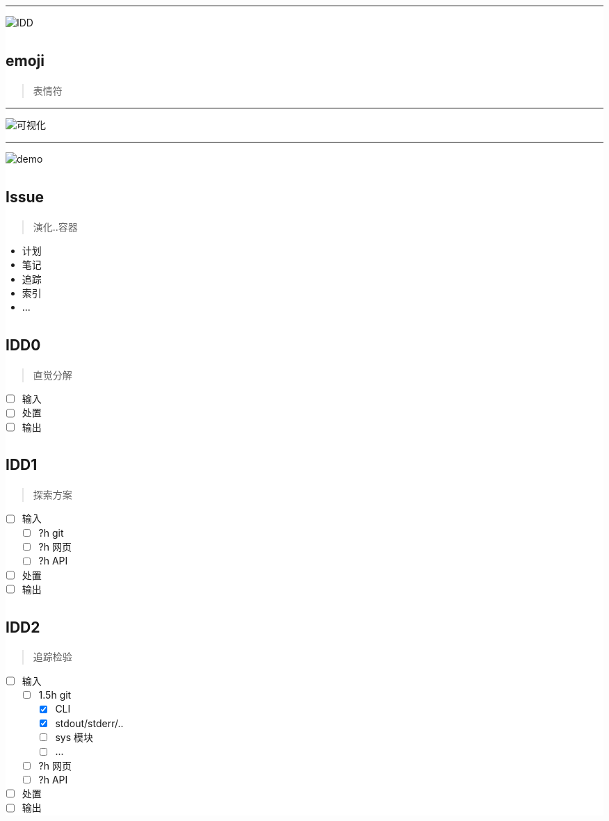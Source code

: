 ------

![IDD](https://ipic.zoomquiet.top/2019-08-25-PoL-IDD2.jpg)

## emoji
> 表情符

------

![可视化](https://ipic.zoomquiet.top/2019-08-25-IDD-emoji.jpg)


------

![demo](https://ipic.zoomquiet.top/2019-08-25-IDD-emoji-demo-1.jpg)

## Issue
> 演化..容器

- 计划
- 笔记
- 追踪
- 索引
- ...

## IDD0
> 直觉分解

- [ ] 输入
- [ ] 处置
- [ ] 输出

## IDD1
> 探索方案

- [ ] 输入
    + [ ] ?h git
    + [ ] ?h 网页
    + [ ] ?h API
- [ ] 处置
- [ ] 输出

## IDD2
> 追踪检验

- [ ] 输入
    + [ ] 1.5h git
        * [x] CLI 
        * [x] stdout/stderr/.. 
        * [ ] sys 模块 
        * [ ] ...
    + [ ] ?h 网页
    + [ ] ?h API
- [ ] 处置
- [ ] 输出
